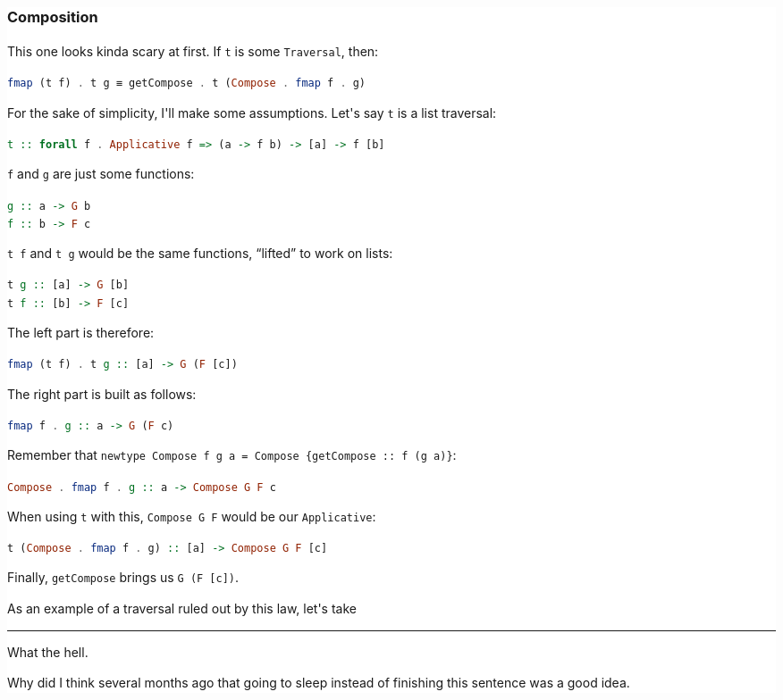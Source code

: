 ### Composition

This one looks kinda scary at first. If `t` is some `Traversal`, then:

~~~ haskell
fmap (t f) . t g ≡ getCompose . t (Compose . fmap f . g)
~~~

For the sake of simplicity, I'll make some assumptions. Let's say `t` is a
list traversal:

~~~ haskell
t :: forall f . Applicative f => (a -> f b) -> [a] -> f [b]
~~~

`f` and `g` are just some functions:

~~~ haskell
g :: a -> G b
f :: b -> F c
~~~

`t f` and `t g` would be the same functions, “lifted” to work on lists:

~~~ haskell
t g :: [a] -> G [b]
t f :: [b] -> F [c]
~~~

The left part is therefore:

~~~ haskell
fmap (t f) . t g :: [a] -> G (F [c])
~~~

The right part is built as follows:

~~~ haskell
fmap f . g :: a -> G (F c)
~~~

Remember that `newtype Compose f g a = Compose {getCompose :: f (g a)}`:

~~~ haskell
Compose . fmap f . g :: a -> Compose G F c
~~~

When using `t` with this, `Compose G F` would be our `Applicative`:

~~~ haskell
t (Compose . fmap f . g) :: [a] -> Compose G F [c]
~~~

Finally, `getCompose` brings us `G (F [c])`.

As an example of a traversal ruled out by this law, let's take

-----------------------------------------------------------------------------

What the hell.

Why did I think several months ago that going to sleep instead of finishing
this sentence was a good idea.


[LP accessors]: lukepalmer.wordpress.com/2007/08/05/haskell-state-accessors-second-attempt-composability/
[Laarhoven lens]: http://www.twanvl.nl/blog/haskell/cps-functional-references
[O'Connor lens]: http://r6.ca/blog/20120623T104901Z.html
[Mirrored Lenses]: http://comonad.com/reader/2012/mirrored-lenses/
[conduit tutorial]: https://www.fpcomplete.com/user/snoyberg/library-documentation/conduit-overview
[pipes tutorial]: https://hackage.haskell.org/package/pipes/docs/Pipes-Tutorial.html
[fclabels category]: https://hackage.haskell.org/package/fclabels/docs/Data-Label.html
[data-lens category]: http://hackage.haskell.org/package/data-lens/docs/Data-Lens-Common.html
[Tekmo flipped lens]: http://www.reddit.com/r/haskell/comments/1oa9qx/beginners_cheatsheet_to_the_lens_library/ccq9mre
[monad laws]: https://www.haskell.org/haskellwiki/Monad_laws
[functor laws]: http://en.wikibooks.org/wiki/Haskell/The_Functor_class#The_functor_laws
[lens police]: http://www.reddit.com/r/haskell/comments/1dpk2b/haskell_for_all_program_imperatively_using/c9szhxa
[SO failing question]: http://stackoverflow.com/questions/27138856/why-does-failing-from-lens-produce-invalid-traversals
[bennofs]: http://stackoverflow.com/users/2494803/bennofs
[lens 3rd law]: https://github.com/ekmett/lens/commit/3a2e053ea78e6d45d32da3101fc693b0ae0fd1e0
[Harry the Hufflepuff]: https://www.fanfiction.net/s/6466185/2/Harry-the-Hufflepuff
[adit RWS]: http://adit.io/posts/2013-06-10-three-useful-monads.html
[LYAH RWS]: http://learnyouahaskell.com/for-a-few-monads-more
[maz R]: http://www.maztravel.com/haskell/readerMonad.html
[wish RWS]: http://www.stephendiehl.com/what/#reader-monad
[AAB RWS]: https://www.haskell.org/haskellwiki/All_About_Monads#The_State_monad
[invented WS]: http://blog.sigfpe.com/2006/08/you-could-have-invented-monads-and.html
[Mike S1]: http://mvanier.livejournal.com/5406.html
[Mike S2]: http://mvanier.livejournal.com/5846.html
[Brandon S]: http://brandon.si/code/the-state-monad-a-tutorial-for-the-confused/
[wiki S]: http://en.wikibooks.org/wiki/Haskell/Understanding_monads/State
[SO R]: http://stackoverflow.com/a/14179721/615030
[Reddit qs]: http://www.reddit.com/r/programming/comments/2h0j2/real_quicksort_in_haskell/c2h196
[Monoid Monad]: https://www.mail-archive.com/glasgow-haskell-users@haskell.org/msg24485.html
[“pese of shit”]: http://lpaste.net/6917346607495118848
[`Compose`]: http://hackage.haskell.org/package/transformers/docs/Data-Functor-Compose.html#v:Compose
[`Category`]: http://hackage.haskell.org/package/base/docs/Control-Category.html#t:Category
[`traverse`]: http://hackage.haskell.org/package/base/docs/Data-Traversable.html#v:traverse
[`M.lookup`]: http://hackage.haskell.org/package/containers/docs/Data-Map-Lazy.html#v:lookup
[`M.findWithDefault`]: http://hackage.haskell.org/package/containers/docs/Data-Map-Lazy.html#v:findWithDefault
[`listToMaybe`]: http://hackage.haskell.org/package/base/docs/Data-Maybe.html#v:listToMaybe
[`fromMaybe`]: http://hackage.haskell.org/package/base/docs/Data-Maybe.html#v:fromMaybe
[`maximumMay`]: http://hackage.haskell.org/package/safe/docs/Safe.html#v:maximumMay
[`lastDef`]: http://hackage.haskell.org/package/safe/docs/Safe.html#v:lastDef
[`teaspoon`]: http://hackage.haskell.org/package/spoon/docs/Control-Spoon.html#v:teaspoon
[`<=<`]: http://hackage.haskell.org/package/base/docs/Control-Monad.html#v:-60--61--60-
[`Control.Lens.Getter`]: http://hackage.haskell.org/package/lens/docs/Control-Lens-Getter.html
[`Reader`]: http://hackage.haskell.org/package/mtl/docs/Control-Monad-Reader.html#t:Reader
[`MonadReader`]: http://hackage.haskell.org/package/mtl/docs/Control-Monad-Reader.html#t:MonadReader
[`MonadWriter`]: http://hackage.haskell.org/package/mtl/docs/Control-Monad-Writer.html#t:MonadWriter
[`swap`]: http://hackage.haskell.org/package/base/docs/Data-Tuple.html#v:swap
[`views`]: http://hackage.haskell.org/package/lens/docs/Control-Lens-Getter.html#v:views
[`listening`]: http://hackage.haskell.org/package/lens/docs/Control-Lens-Getter.html#v:listening
[`listenings`]: http://hackage.haskell.org/package/lens/docs/Control-Lens-Getter.html#v:listenings
[`ask`]: http://hackage.haskell.org/package/mtl/docs/Control-Monad-Reader-Class.html#v:ask
[`asks`]: http://hackage.haskell.org/package/mtl/docs/Control-Monad-Reader-Class.html#v:asks
[`listen`]: http://hackage.haskell.org/package/mtl/docs/Control-Monad-Writer-Class.html#v:listen
[`use`]: http://hackage.haskell.org/package/lens/docs/Control-Lens-Getter.html#v:use
[`uses`]: http://hackage.haskell.org/package/lens/docs/Control-Lens-Getter.html#v:uses
[`sequence`]: http://hackage.haskell.org/package/base/docs/Control-Monad.html#v:sequence
[`worded`]: http://hackage.haskell.org/package/lens/docs/Control-Lens-Fold.html#v:worded
[`Writer`]: http://hackage.haskell.org/package/transformers/docs/src/Control-Monad-Trans-Writer-Lazy.html#Writer
[`group`]: http://hackage.haskell.org/package/base/docs/Data-List.html#v:group
[`Control.Lens.Action`]: http://hackage.haskell.org/package/lens-action/docs/Control-Lens-Action.html
[`Effect`]: http://hackage.haskell.org/package/lens-action/docs/Control-Lens-Internal-Action.html#t:Effect
[`Contravariant`]: http://hackage.haskell.org/package/lens/docs/Control-Lens-Getter.html#t:Contravariant
[`coerce` def]: http://hackage.haskell.org/package/lens/docs/src/Control-Lens-Internal-Getter.html#coerce
[`absurd`]: http://hackage.haskell.org/package/void/docs/Data-Void.html#v:absurd
[`ignored`]: http://hackage.haskell.org/package/lens/docs/Control-Lens-Traversal.html#v:ignored
[`taking`]: http://hackage.haskell.org/package/lens/docs/Control-Lens-Traversal.html#v:taking
[`dropping`]: http://hackage.haskell.org/package/lens/docs/Control-Lens-Traversal.html#v:dropping
[`failing`]: http://hackage.haskell.org/package/lens/docs/Control-Lens-Traversal.html#v:failing
[`pre`]: http://hackage.haskell.org/package/lens/docs/Control-Lens-Fold.html#v:pre
[`elementsOf`]: http://hackage.haskell.org/package/lens/docs/Control-Lens-Traversal.html#v:elementsOf
[`ReaderT`]: http://hackage.haskell.org/package/mtl/docs/Control-Monad-Reader.html#t:ReaderT
